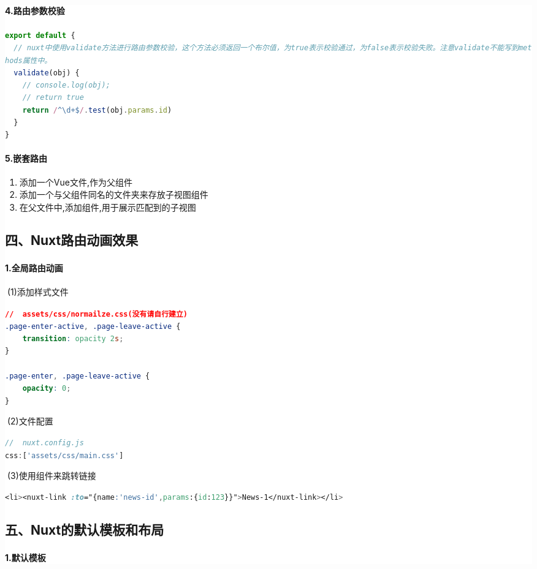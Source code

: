 #### 4.路由参数校验

```js
export default {
  // nuxt中使用validate方法进行路由参数校验，这个方法必须返回一个布尔值，为true表示校验通过，为false表示校验失败。注意validate不能写到methods属性中。
  validate(obj) {
    // console.log(obj);
    // return true
    return /^\d+$/.test(obj.params.id)
  }
}

```

#### 5.嵌套路由

1. 添加一个Vue文件,作为父组件
2. 添加一个与父组件同名的文件夹来存放子视图组件
3. 在父文件中,添加组件,用于展示匹配到的子视图



## 四、Nuxt路由动画效果

#### 1.全局路由动画

​	(1)添加样式文件

```css
//	assets/css/normailze.css(没有请自行建立)
.page-enter-active, .page-leave-active {
    transition: opacity 2s;
}

.page-enter, .page-leave-active {
    opacity: 0;
}
```

​	(2)文件配置

```js
//	nuxt.config.js
css:['assets/css/main.css']
```

​	(3)使用<nuxt-link>组件来跳转链接

```css
<li><nuxt-link :to="{name:'news-id',params:{id:123}}">News-1</nuxt-link></li>
```



## 五、Nuxt的默认模板和布局

#### 1.默认模板
